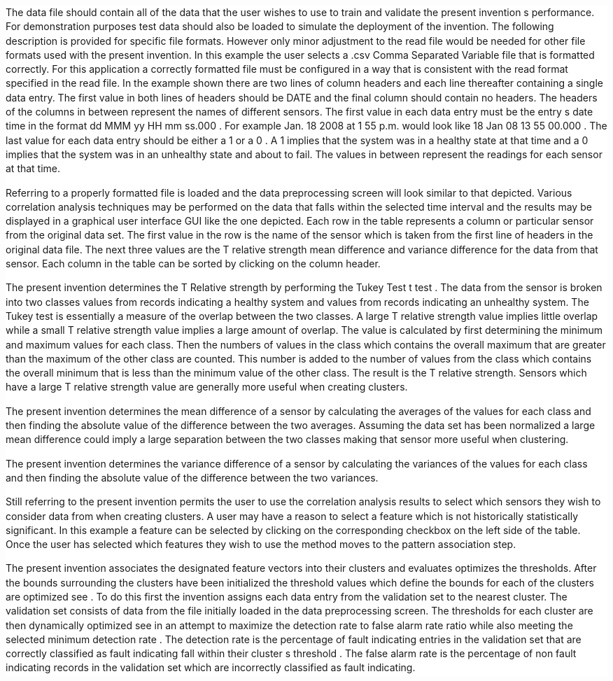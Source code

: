 The data file should contain all of the data that the user wishes to use to train and validate the present invention s performance. For demonstration purposes test data should also be loaded to simulate the deployment of the invention. The following description is provided for specific file formats. However only minor adjustment to the read file would be needed for other file formats used with the present invention. In this example the user selects a .csv Comma Separated Variable file that is formatted correctly. For this application a correctly formatted file must be configured in a way that is consistent with the read format specified in the read file. In the example shown there are two lines of column headers and each line thereafter containing a single data entry. The first value in both lines of headers should be DATE and the final column should contain no headers. The headers of the columns in between represent the names of different sensors. The first value in each data entry must be the entry s date time in the format dd MMM yy HH mm ss.000 . For example Jan. 18 2008 at 1 55 p.m. would look like 18 Jan 08 13 55 00.000 . The last value for each data entry should be either a 1 or a 0 . A 1 implies that the system was in a healthy state at that time and a 0 implies that the system was in an unhealthy state and about to fail. The values in between represent the readings for each sensor at that time.

Referring to a properly formatted file is loaded and the data preprocessing screen will look similar to that depicted. Various correlation analysis techniques may be performed on the data that falls within the selected time interval and the results may be displayed in a graphical user interface GUI like the one depicted. Each row in the table represents a column or particular sensor from the original data set. The first value in the row is the name of the sensor which is taken from the first line of headers in the original data file. The next three values are the T relative strength mean difference and variance difference for the data from that sensor. Each column in the table can be sorted by clicking on the column header.

The present invention determines the T Relative strength by performing the Tukey Test t test . The data from the sensor is broken into two classes values from records indicating a healthy system and values from records indicating an unhealthy system. The Tukey test is essentially a measure of the overlap between the two classes. A large T relative strength value implies little overlap while a small T relative strength value implies a large amount of overlap. The value is calculated by first determining the minimum and maximum values for each class. Then the numbers of values in the class which contains the overall maximum that are greater than the maximum of the other class are counted. This number is added to the number of values from the class which contains the overall minimum that is less than the minimum value of the other class. The result is the T relative strength. Sensors which have a large T relative strength value are generally more useful when creating clusters.

The present invention determines the mean difference of a sensor by calculating the averages of the values for each class and then finding the absolute value of the difference between the two averages. Assuming the data set has been normalized a large mean difference could imply a large separation between the two classes making that sensor more useful when clustering.

The present invention determines the variance difference of a sensor by calculating the variances of the values for each class and then finding the absolute value of the difference between the two variances.

Still referring to the present invention permits the user to use the correlation analysis results to select which sensors they wish to consider data from when creating clusters. A user may have a reason to select a feature which is not historically statistically significant. In this example a feature can be selected by clicking on the corresponding checkbox on the left side of the table. Once the user has selected which features they wish to use the method moves to the pattern association step.

The present invention associates the designated feature vectors into their clusters and evaluates optimizes the thresholds. After the bounds surrounding the clusters have been initialized the threshold values which define the bounds for each of the clusters are optimized see . To do this first the invention assigns each data entry from the validation set to the nearest cluster. The validation set consists of data from the file initially loaded in the data preprocessing screen. The thresholds for each cluster are then dynamically optimized see in an attempt to maximize the detection rate to false alarm rate ratio while also meeting the selected minimum detection rate . The detection rate is the percentage of fault indicating entries in the validation set that are correctly classified as fault indicating fall within their cluster s threshold . The false alarm rate is the percentage of non fault indicating records in the validation set which are incorrectly classified as fault indicating.
